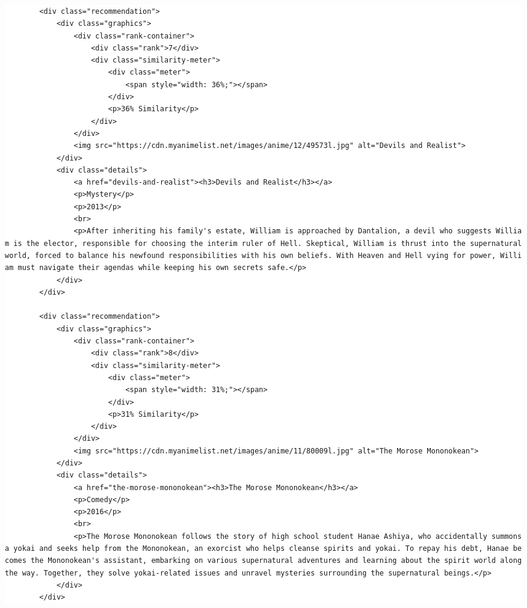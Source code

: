             <div class="recommendation">
                <div class="graphics">
                    <div class="rank-container">
                        <div class="rank">7</div>
                        <div class="similarity-meter">
                            <div class="meter">
                                <span style="width: 36%;"></span>
                            </div>
                            <p>36% Similarity</p>
                        </div>
                    </div>
                    <img src="https://cdn.myanimelist.net/images/anime/12/49573l.jpg" alt="Devils and Realist">
                </div>
                <div class="details">
                    <a href="devils-and-realist"><h3>Devils and Realist</h3></a>
                    <p>Mystery</p>
                    <p>2013</p>
                    <br>
                    <p>After inheriting his family's estate, William is approached by Dantalion, a devil who suggests William is the elector, responsible for choosing the interim ruler of Hell. Skeptical, William is thrust into the supernatural world, forced to balance his newfound responsibilities with his own beliefs. With Heaven and Hell vying for power, William must navigate their agendas while keeping his own secrets safe.</p>
                </div>
            </div>

            <div class="recommendation">
                <div class="graphics">
                    <div class="rank-container">
                        <div class="rank">8</div>
                        <div class="similarity-meter">
                            <div class="meter">
                                <span style="width: 31%;"></span>
                            </div>
                            <p>31% Similarity</p>
                        </div>
                    </div>
                    <img src="https://cdn.myanimelist.net/images/anime/11/80009l.jpg" alt="The Morose Mononokean">
                </div>
                <div class="details">
                    <a href="the-morose-mononokean"><h3>The Morose Mononokean</h3></a>
                    <p>Comedy</p>
                    <p>2016</p>
                    <br>
                    <p>The Morose Mononokean follows the story of high school student Hanae Ashiya, who accidentally summons a yokai and seeks help from the Mononokean, an exorcist who helps cleanse spirits and yokai. To repay his debt, Hanae becomes the Mononokean's assistant, embarking on various supernatural adventures and learning about the spirit world along the way. Together, they solve yokai-related issues and unravel mysteries surrounding the supernatural beings.</p>
                </div>
            </div>
